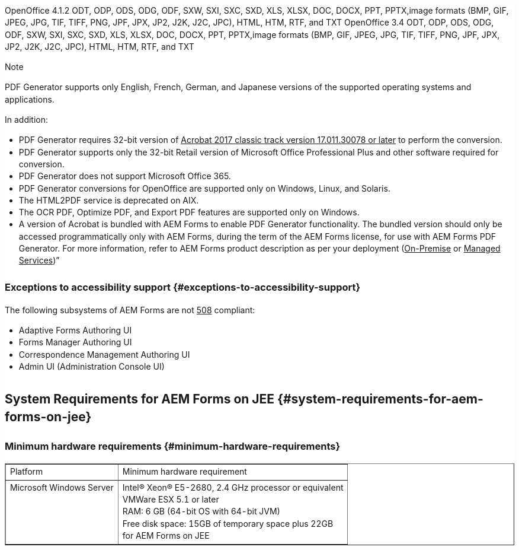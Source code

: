    <td>OpenOffice 4.1.2</td> 
   <td>ODT, ODP, ODS, ODG, ODF, SXW, SXI, SXC, SXD, XLS, XLSX, DOC, DOCX, PPT, PPTX,image formats (BMP, GIF, JPEG, JPG, TIF, TIFF, PNG, JPF, JPX, JP2, J2K, J2C, JPC), HTML, HTM, RTF, and TXT</td> 
  </tr> 
  <tr> 
   <td>OpenOffice 3.4</td> 
   <td>ODT, ODP, ODS, ODG, ODF, SXW, SXI, SXC, SXD, XLS, XLSX, DOC, DOCX, PPT, PPTX,image formats (BMP, GIF, JPEG, JPG, TIF, TIFF, PNG, JPF, JPX, JP2, J2K, J2C, JPC), HTML, HTM, RTF, and TXT</td> 
  </tr> 
 </tbody> 
</table>

>[!NOTE]
>
>PDF Generator supports only English, French, German, and Japanese versions of the supported operating systems and applications.
>
>In addition:
>
>* PDF Generator requires 32-bit version of [Acrobat 2017 classic track version 17.011.30078 or later](/content/help/en/acrobat/release-note/release-notes-acrobat-reader) to perform the conversion.
>* PDF Generator supports only the 32-bit Retail version of Microsoft Office Professional Plus and other software required for conversion.  
>* PDF Generator does not support Microsoft Office 365.  
>* PDF Generator conversions for OpenOffice are supported only on Windows, Linux, and Solaris.
>* The HTML2PDF service is deprecated on AIX.
>* The OCR PDF, Optimize PDF, and Export PDF features are supported only on Windows. 
>* A version of Acrobat is bundled with AEM Forms to enable PDF Generator functionality. The bundled version should only be accessed programmatically only with AEM Forms, during the term of the AEM Forms license, for use with AEM Forms PDF Generator. For more information, refer to AEM Forms product description as per your deployment ([On-Premise](/content/help/en/legal/product-descriptions/adobe-experience-manager-on-premise) or [Managed Services](/content/help/en/legal/product-descriptions/adobe-experience-manager-managed-services))”
>

### Exceptions to accessibility support {#exceptions-to-accessibility-support}

The following subsystems of AEM Forms are not [508](https://www.section508.gov/) compliant:

* Adaptive Forms Authoring UI
* Forms Manager Authoring UI
* Correspondence Management Authoring UI  
* Admin UI (Administration Console UI)

## System Requirements for AEM Forms on JEE {#system-requirements-for-aem-forms-on-jee}

### Minimum hardware requirements {#minimum-hardware-requirements}

<table border="1" cellpadding="1" cellspacing="0" width="100%"> 
 <tbody> 
  <tr> 
   <td>Platform</td> 
   <td>Minimum hardware requirement</td> 
  </tr> 
  <tr> 
   <td>Microsoft Windows Server</td> 
   <td>Intel® Xeon® E5-2680, 2.4 GHz processor or equivalent<br /> VMWare ESX 5.1 or later<br /> RAM: 6 GB (64-bit OS with 64-bit JVM)<br /> Free disk space: 15GB of temporary space plus 22GB<br /> for AEM Forms on JEE</td> 
  </tr> 
  <tr> 